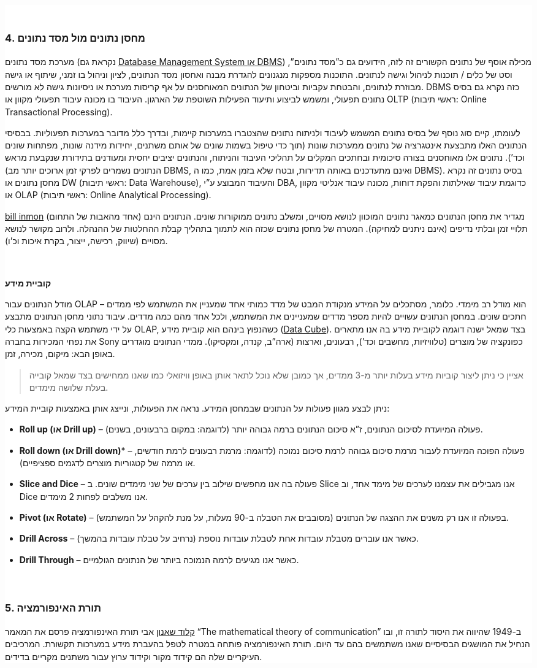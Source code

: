  &nbsp;

### 4. מחסן נתונים מול מסד נתונים
מערכת מסד נתונים (נקראת גם [Database Management System או DBMS](http://en.wikipedia.org/wiki/Database)) מכילה אוסף של נתונים הקשורים זה לזה, הידועים גם כ”מסד נתונים”, וסט של כלים / תוכנות לניהול וגישה לנתונים. התוכנות מספקות מנגנונים להגדרת מבנה ואחסון מסד הנתונים, לציון וניהול בו זמני, שיתוף או גישה מבוזרת לנתונים, והבטחת עקביות וביטחון של הנתונים המאוחסנים על אף קריסות מערכת או ניסיונות גישה לא מורשים. DBMS כזה נקרא גם בסיס נתונים תפעולי, ומשמש לביצוע ותיעוד הפעילות השוטפת של הארגון. העיבוד בו מכונה עיבוד תפעולי מקוון או OLTP (ראשי תיבות: Online Transactional Processing).

לעומתו, קיים סוג נוסף של בסיס נתונים המשמש לעיבוד ולניתוח נתונים שהצטברו במערכות קיימות, ובדרך כלל מדובר במערכות תפעוליות. בבסיסי הנתונים האלו מתבצעת אינטגרציה של נתונים ממערכות שונות (תוך כדי טיפול בשמות שונים של אותם משתנים, יחידות מידנה שונות, מפתחות שונים וכד’). נתונים אלו מאוחסנים בצורה סיכומית ובחתכים המקלים על תהליכי העיבוד והניתוח, והנתונים יציבים יחסית ומעודנים בתידורת שנקבעת מראש (הנתונים נשמרים לפרקי זמן ארוכים יותר מב DBMS, ואינם מתעדכנים באותה תדירות, ובטח שלא בזמן אמת, כמו ה DBMS). בסיס נתונים זה נקרא מחסן נתונים או DW (ראשי תיבות: Data Warehouse), והעיבוד המבוצע ע”י DBA, כדוגמת עיבוד שאילתות והפקת דוחות, מכונה עיבוד אנליטי מקוון או OLAP (ראשי תיבות: Online Analytical Processing).

[bill inmon](http://en.wikipedia.org/wiki/Bill_Inmon) (אחד מהאבות של התחום) מגדיר את מחסן הנתונים כמאגר נתונים המוכוון לנושא מסויים, ומשלב נתונים ממוקורות שונים. הנתונים הינם תלויי זמן ובלתי נדיפים (אינם ניתנים למחיקה). המטרה של מחסן נתונים שכזה הוא לתמוך בתהליך קבלת ההחלטות של ההנהלה. ולרוב מקושר לנושא מסויים (שיווק, רכישה, ייצור, בקרת איכות וכ’ו).

  &nbsp;

**קוביית מידע**

מודל הנתונים עבור OLAP הוא מודל רב מימדי. כלומר, מסתכלים על המידע מנקודת המבט של מדד כמותי אחד שמעניין את המשתמש לפי ממדים – חתכים שונים. במחסן הנתונים עשויים להיות מספר מדדים שמעניינים את המשתמש, ולכל אחד מהם כמה מדדים. עיבוד נתוני מחסן הנתונים מתבצע על ידי משתמש הקצה באמצעות כלי OLAP, כשהנפוץ בינהם הוא קוביית מידע ([Data Cube](http://en.wikipedia.org/wiki/OLAP_cube)). בצד שמאל ישנה דוגמה לקוביית מידע בה אנו מתארים את נפחי המכירות בחברה Sony כפונקציה של מוצרים (טלוויזיות, מחשבים וכד’), רבעונים, וארצות (ארה”ב, קנדה, ומקסיקו). ממדי הנתונים מוגדרים באופן הבא: מיקום, מכירה, זמן.

> אציין כי ניתן ליצור קוביות מידע בעלות יותר מ-3 ממדים, אך כמובן שלא נוכל לתאר אותן באופן וויזואלי כמו שאנו ממחישים בצד שמאל קובייה בעלת שלושה מימדים.

ניתן לבצע מגוון פעולות על הנתונים שבמחסן המידע. נראה את הפעולות, ונייצג אותן באמצעות קוביית המידע:

* **Roll up (או Drill up)** – פעולה המיועדת לסיכום הנתונים, ז”א סיכום הנתונים ברמה גבוהה יותר (לדוגמה: במקום ברבעונים, בשנים).
* **Roll down (או Drill down)*** – פעולה הפוכה המיועדת לעבור מרמת סיכום גבוהה לרמת סיכום נמוכה (לדוגמה: מרמת רבעונים לרמת חודשים, או מרמה של קטגוריות מוצרים לדגמים ספציפיים).
* **Slice and Dice** – פעולה בה אנו מחפשים שילוב בין ערכים של שני מימדים שונים. ב Slice אנו מגבילים את עצמנו לערכים של מימד אחד, וב Dice אנו משלבים לפחות 2 מימדים.
* **Pivot (או Rotate)** – בפעולה זו אנו רק משנים את ההצגה של הנתונים (מסובבים את הטבלה ב-90 מעלות, על מנת להקהל על המשתמש).
* **Drill Across** – כאשר אנו עוברים מטבלת עובדות אחת לטבלת עובדות נוספת (נרחיב על טבלת עובדות בהמשך).
* **Drill Through** – כאשר אנו מגיעים לרמה הנמוכה ביותר של הנתונים הגולמיים.

  &nbsp;

### 5. תורת האינפורמציה
[קלוד שאנון](http://en.wikipedia.org/wiki/Claude_Shannon) אבי תורת האינפורמציה פרסם את המאמר “The mathematical theory of communication” ב-1949 שהיווה את היסוד לתורה זו, ובו הנחיל את המושגים הבסיסיים שאנו משתמשים בהם עד היום. תורת האינפורמציה פותחה במטרה לטפל בהעברת מידע במערכות תקשורת. המרכיבים העיקריים שלה הם קידוד מקור וקידוד ערוץ עבור משתנים מקריים בדידים.
